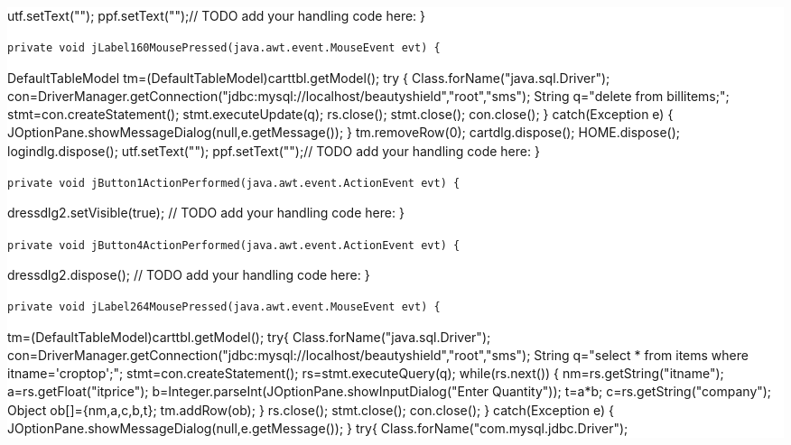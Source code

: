 utf.setText("");
ppf.setText("");// TODO add your handling code here:
    }                                      

    private void jLabel160MousePressed(java.awt.event.MouseEvent evt) {                                       
DefaultTableModel tm=(DefaultTableModel)carttbl.getModel();
try
{
    Class.forName("java.sql.Driver");
    con=DriverManager.getConnection("jdbc:mysql://localhost/beautyshield","root","sms");
    String q="delete from billitems;";
    stmt=con.createStatement();
    stmt.executeUpdate(q);
    rs.close();
    stmt.close();
    con.close();
}
catch(Exception e)
{
    JOptionPane.showMessageDialog(null,e.getMessage());
}
tm.removeRow(0);
cartdlg.dispose();
HOME.dispose();
logindlg.dispose();
utf.setText("");
ppf.setText("");// TODO add your handling code here:
    }                                      

    private void jButton1ActionPerformed(java.awt.event.ActionEvent evt) {                                         
dressdlg2.setVisible(true);        // TODO add your handling code here:
    }                                        

    private void jButton4ActionPerformed(java.awt.event.ActionEvent evt) {                                         
dressdlg2.dispose();        // TODO add your handling code here:
    }                                        

    private void jLabel264MousePressed(java.awt.event.MouseEvent evt) {                                       
tm=(DefaultTableModel)carttbl.getModel();
try{
    Class.forName("java.sql.Driver");
    con=DriverManager.getConnection("jdbc:mysql://localhost/beautyshield","root","sms");
    String q="select * from items where itname='croptop';";
    stmt=con.createStatement();
    rs=stmt.executeQuery(q);
    while(rs.next())
    {
        nm=rs.getString("itname");
        a=rs.getFloat("itprice");
        b=Integer.parseInt(JOptionPane.showInputDialog("Enter Quantity"));
        t=a*b;
        c=rs.getString("company");
        Object ob[]={nm,a,c,b,t};
        tm.addRow(ob);
    }
    rs.close();
    stmt.close();
    con.close();
    }
catch(Exception e)
{
    JOptionPane.showMessageDialog(null,e.getMessage());
}
try{
    Class.forName("com.mysql.jdbc.Driver");